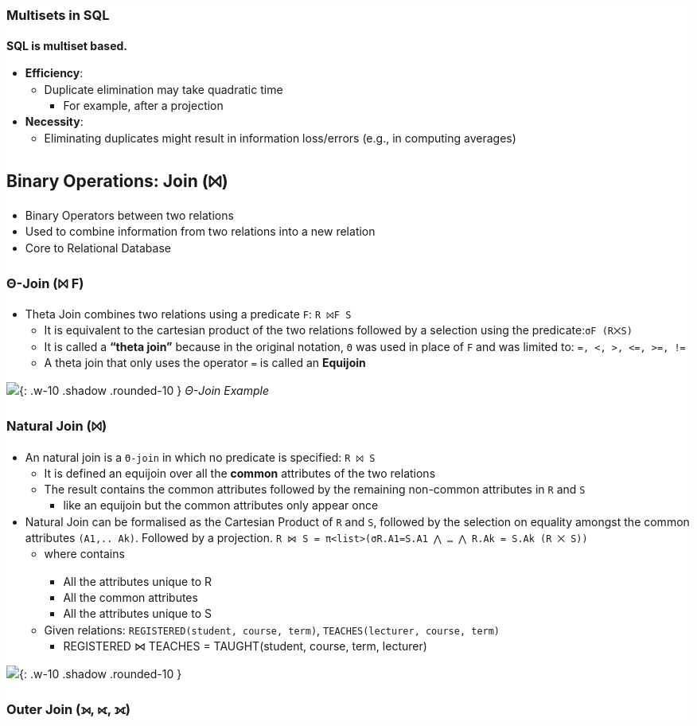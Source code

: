 ### Multisets in SQL

**SQL is multiset based.**

- **Efficiency**:
  - Duplicate elimination may take quadratic time
    - For example, after a projection
- **Necessity**:
  - Eliminating duplicates might result in information loss/errors (e.g., in computing averages)

## Binary Operations: Join (⨝)

- Binary Operators between two relations
- Used to combine information from two relations into a new relation
- Core to Relational Database

### Θ-Join (⨝ F)

- Theta Join combines two relations using a predicate `F`: `R ⨝F S`
  - It is equivalent to the cartesian product of the two relations followed by a selection using the
    predicate:`σF (R⨉S)`
  - It is called a **“theta join”** because in the original notation, `Θ` was used in place of `F` and was limited
    to: `=, <, >, <=, >=, !=`
  - A theta join that only uses the operator `=` is called an **Equijoin**

![](https://i.postimg.cc/3xFF9Qjp/ra13.png){: .w-10 .shadow .rounded-10 }
_Θ-Join Example_

### Natural Join (⨝)

- An natural join is a `Θ-join` in which no predicate is specified: `R ⨝ S`
  - It is defined an equijoin over all the **common** attributes of the two relations
  - The result contains the common attributes followed by the remaining non-common attributes in `R` and `S`
    - like an equijoin but the common attributes only appear once
- Natural Join can be formalised as the Cartesian Product of `R` and `S`, followed by the selection on equality amongst
  the common attributes `(A1,.. Ak)`. Followed by a projection. `R ⋈ S = π<list>(σR.A1=S.A1 ⋀ … ⋀ R.Ak = S.Ak (R ⨉ S))`
  - where <list> contains
    - All the attributes unique to R
    - All the common attributes
    - All the attributes unique to S
  - Given relations: `REGISTERED(student, course, term)`, `TEACHES(lecturer, course, term)`
    - REGISTERED ⋈ TEACHES = TAUGHT(student, course, term, lecturer)

![](https://i.postimg.cc/5tTwP4rP/ra14.png){: .w-10 .shadow .rounded-10 }

### Outer Join (⟕, ⟖, ⟗)
